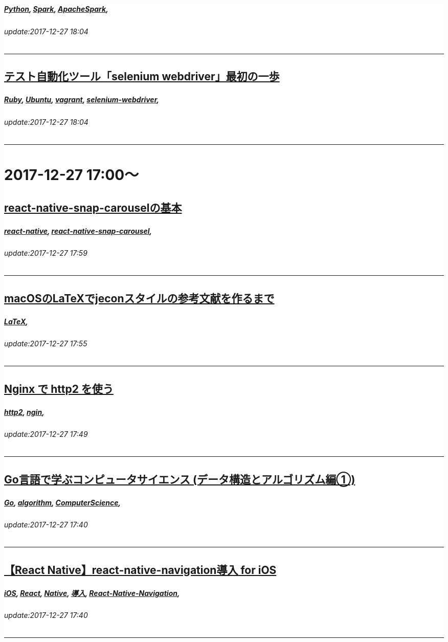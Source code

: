 ##### [Python](https://qiita.com/tags/Python), [Spark](https://qiita.com/tags/Spark), [ApacheSpark](https://qiita.com/tags/ApacheSpark), 
###### update:2017-12-27 18:04
---
## [テスト自動化ツール「selenium webdriver」最初の一歩](https://qiita.com/sssssumito/items/35f2d0c49c35ea44a755)
##### [Ruby](https://qiita.com/tags/Ruby), [Ubuntu](https://qiita.com/tags/Ubuntu), [vagrant](https://qiita.com/tags/vagrant), [selenium-webdriver](https://qiita.com/tags/selenium-webdriver), 
###### update:2017-12-27 18:04
---




# 2017-12-27 17:00～
## [react-native-snap-carouselの基本](https://qiita.com/loverails/items/b6b0c8103d63642d44fe)
##### [react-native](https://qiita.com/tags/react-native), [react-native-snap-carousel](https://qiita.com/tags/react-native-snap-carousel), 
###### update:2017-12-27 17:59
---
## [macOSのLaTeXでjeconスタイルの参考文献を作るまで](https://qiita.com/mytk0u0/items/2c1074a7157ce3e197df)
##### [LaTeX](https://qiita.com/tags/LaTeX), 
###### update:2017-12-27 17:55
---
## [Nginx で http2 を使う](https://qiita.com/ekzemplaro/items/817e653a4a16aea06c56)
##### [http2](https://qiita.com/tags/http2), [ngin](https://qiita.com/tags/ngin), 
###### update:2017-12-27 17:49
---
## [Go言語で学ぶコンピュータサイエンス (データ構造とアルゴリズム編①)](https://qiita.com/yamad07/items/ad19e0bfc508a1d58a5d)
##### [Go](https://qiita.com/tags/Go), [algorithm](https://qiita.com/tags/algorithm), [ComputerScience](https://qiita.com/tags/ComputerScience), 
###### update:2017-12-27 17:40
---
## [【React Native】react-native-navigation導入 for iOS](https://qiita.com/kondoakio/items/a59ac12457d084902c1e)
##### [iOS](https://qiita.com/tags/iOS), [React](https://qiita.com/tags/React), [Native](https://qiita.com/tags/Native), [導入](https://qiita.com/tags/導入), [React-Native-Navigation](https://qiita.com/tags/React-Native-Navigation), 
###### update:2017-12-27 17:40
---